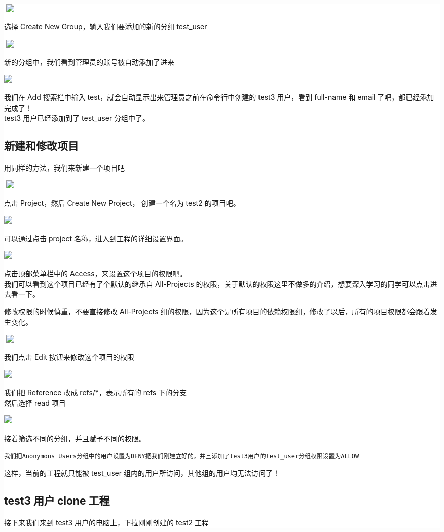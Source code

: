  ![](https://github.com/Hsu-Outer-Brain/WebCliperCDN_001/blob/main/img3/2023-2-13%2010-14-00/1ba590b9-ff7d-4f9b-959a-40258097e3a3.png?raw=true)

选择 Create New Group，输入我们要添加的新的分组 test_user 

 ![](https://github.com/Hsu-Outer-Brain/WebCliperCDN_001/blob/main/img3/2023-2-13%2010-14-00/a11722e4-5d25-459d-861a-e0fcff9527ff.png?raw=true)

新的分组中，我们看到管理员的账号被自动添加了进来 

![](https://github.com/Hsu-Outer-Brain/WebCliperCDN_001/blob/main/img3/2023-2-13%2010-14-00/fecb7dbf-4877-460c-bf8f-ec91545900a5.png?raw=true)

我们在 Add 搜索栏中输入 test，就会自动显示出来管理员之前在命令行中创建的 test3 用户，看到 full-name 和 email 了吧，都已经添加完成了！  
test3 用户已经添加到了 test_user 分组中了。

## 新建和修改项目

用同样的方法，我们来新建一个项目吧

 ![](https://github.com/Hsu-Outer-Brain/WebCliperCDN_001/blob/main/img3/2023-2-13%2010-14-00/d5359c4e-25b0-4c50-ad6b-cac9267ea094.png?raw=true)

点击 Project，然后 Create New Project， 创建一个名为 test2 的项目吧。 

![](https://github.com/Hsu-Outer-Brain/WebCliperCDN_001/blob/main/img3/2023-2-13%2010-14-00/46c1eb06-5e09-4981-a2b6-b1fa36ef96d0.png?raw=true)

可以通过点击 project 名称，进入到工程的详细设置界面。 

![](https://github.com/Hsu-Outer-Brain/WebCliperCDN_001/blob/main/img3/2023-2-13%2010-14-00/84d44b39-f70e-4799-a6ae-251ce6ed1065.png?raw=true)

点击顶部菜单栏中的 Access，来设置这个项目的权限吧。  
我们可以看到这个项目已经有了个默认的继承自 All-Projects 的权限，关于默认的权限这里不做多的介绍，想要深入学习的同学可以点击进去看一下。

修改权限的时候慎重，不要直接修改 All-Projects 组的权限，因为这个是所有项目的依赖权限组，修改了以后，所有的项目权限都会跟着发生变化。

 ![](https://github.com/Hsu-Outer-Brain/WebCliperCDN_001/blob/main/img3/2023-2-13%2010-14-00/fb116e2e-b155-4318-a799-af771703cf72.png?raw=true)

我们点击 Edit 按钮来修改这个项目的权限 

![](https://github.com/Hsu-Outer-Brain/WebCliperCDN_001/blob/main/img3/2023-2-13%2010-14-00/7c8a8af1-72b0-43de-9f4a-a647fa347e00.png?raw=true)

我们把 Reference 改成 refs/\*，表示所有的 refs 下的分支  
然后选择 read 项目

![](https://github.com/Hsu-Outer-Brain/WebCliperCDN_001/blob/main/img3/2023-2-13%2010-14-00/442f9cd4-e021-47ff-aa7c-d2d617b5e3e1.png?raw=true)

接着筛选不同的分组，并且赋予不同的权限。

```null
我们把Anonymous Users分组中的用户设置为DENY把我们刚建立好的，并且添加了test3用户的test_user分组权限设置为ALLOW
```

这样，当前的工程就只能被 test_user 组内的用户所访问，其他组的用户均无法访问了！

## test3 用户 clone 工程

接下来我们来到 test3 用户的电脑上，下拉刚刚创建的 test2 工程
